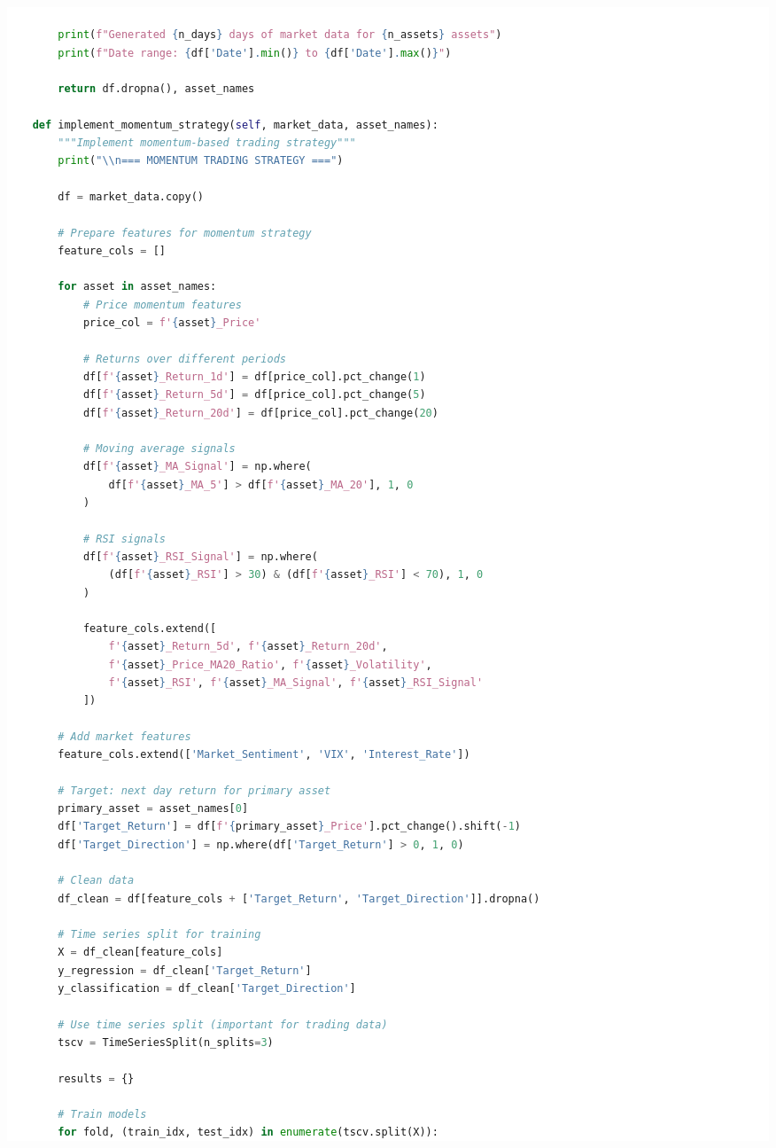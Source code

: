 ```python
        
        print(f"Generated {n_days} days of market data for {n_assets} assets")
        print(f"Date range: {df['Date'].min()} to {df['Date'].max()}")
        
        return df.dropna(), asset_names
    
    def implement_momentum_strategy(self, market_data, asset_names):
        """Implement momentum-based trading strategy"""
        print("\\n=== MOMENTUM TRADING STRATEGY ===")
        
        df = market_data.copy()
        
        # Prepare features for momentum strategy
        feature_cols = []
        
        for asset in asset_names:
            # Price momentum features
            price_col = f'{asset}_Price'
            
            # Returns over different periods
            df[f'{asset}_Return_1d'] = df[price_col].pct_change(1)
            df[f'{asset}_Return_5d'] = df[price_col].pct_change(5)
            df[f'{asset}_Return_20d'] = df[price_col].pct_change(20)
            
            # Moving average signals
            df[f'{asset}_MA_Signal'] = np.where(
                df[f'{asset}_MA_5'] > df[f'{asset}_MA_20'], 1, 0
            )
            
            # RSI signals
            df[f'{asset}_RSI_Signal'] = np.where(
                (df[f'{asset}_RSI'] > 30) & (df[f'{asset}_RSI'] < 70), 1, 0
            )
            
            feature_cols.extend([
                f'{asset}_Return_5d', f'{asset}_Return_20d',
                f'{asset}_Price_MA20_Ratio', f'{asset}_Volatility',
                f'{asset}_RSI', f'{asset}_MA_Signal', f'{asset}_RSI_Signal'
            ])
        
        # Add market features
        feature_cols.extend(['Market_Sentiment', 'VIX', 'Interest_Rate'])
        
        # Target: next day return for primary asset
        primary_asset = asset_names[0]
        df['Target_Return'] = df[f'{primary_asset}_Price'].pct_change().shift(-1)
        df['Target_Direction'] = np.where(df['Target_Return'] > 0, 1, 0)
        
        # Clean data
        df_clean = df[feature_cols + ['Target_Return', 'Target_Direction']].dropna()
        
        # Time series split for training
        X = df_clean[feature_cols]
        y_regression = df_clean['Target_Return']
        y_classification = df_clean['Target_Direction']
        
        # Use time series split (important for trading data)
        tscv = TimeSeriesSplit(n_splits=3)
        
        results = {}
        
        # Train models
        for fold, (train_idx, test_idx) in enumerate(tscv.split(X)):
```